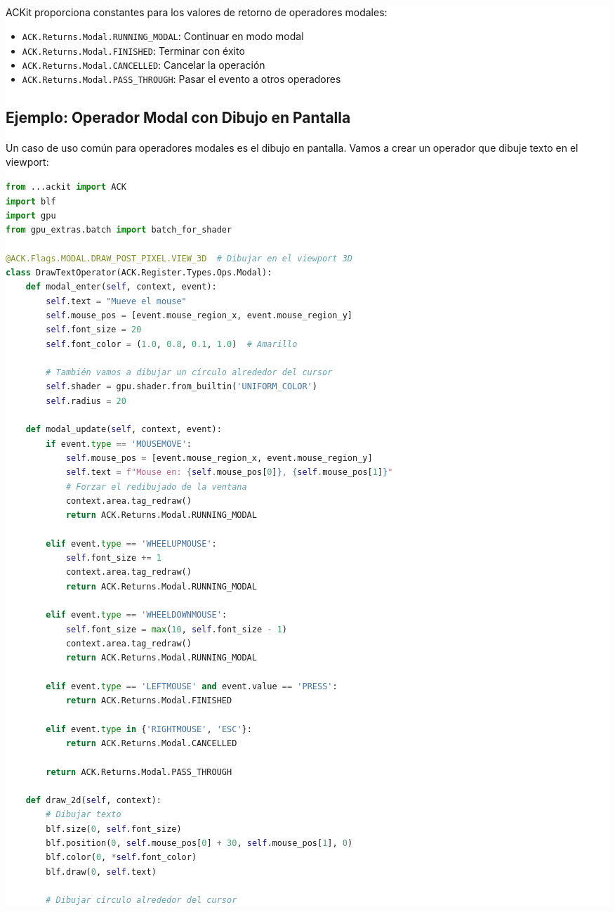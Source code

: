 ACKit proporciona constantes para los valores de retorno de operadores modales:

- `ACK.Returns.Modal.RUNNING_MODAL`: Continuar en modo modal
- `ACK.Returns.Modal.FINISHED`: Terminar con éxito
- `ACK.Returns.Modal.CANCELLED`: Cancelar la operación
- `ACK.Returns.Modal.PASS_THROUGH`: Pasar el evento a otros operadores

## Ejemplo: Operador Modal con Dibujo en Pantalla

Un caso de uso común para operadores modales es el dibujo en pantalla. Vamos a crear un operador que dibuje texto en el viewport:

```python
from ...ackit import ACK
import blf
import gpu
from gpu_extras.batch import batch_for_shader

@ACK.Flags.MODAL.DRAW_POST_PIXEL.VIEW_3D  # Dibujar en el viewport 3D
class DrawTextOperator(ACK.Register.Types.Ops.Modal):
    def modal_enter(self, context, event):
        self.text = "Mueve el mouse"
        self.mouse_pos = [event.mouse_region_x, event.mouse_region_y]
        self.font_size = 20
        self.font_color = (1.0, 0.8, 0.1, 1.0)  # Amarillo
        
        # También vamos a dibujar un círculo alrededor del cursor
        self.shader = gpu.shader.from_builtin('UNIFORM_COLOR')
        self.radius = 20
        
    def modal_update(self, context, event):
        if event.type == 'MOUSEMOVE':
            self.mouse_pos = [event.mouse_region_x, event.mouse_region_y]
            self.text = f"Mouse en: {self.mouse_pos[0]}, {self.mouse_pos[1]}"
            # Forzar el redibujado de la ventana
            context.area.tag_redraw()
            return ACK.Returns.Modal.RUNNING_MODAL
            
        elif event.type == 'WHEELUPMOUSE':
            self.font_size += 1
            context.area.tag_redraw()
            return ACK.Returns.Modal.RUNNING_MODAL
            
        elif event.type == 'WHEELDOWNMOUSE':
            self.font_size = max(10, self.font_size - 1)
            context.area.tag_redraw()
            return ACK.Returns.Modal.RUNNING_MODAL
            
        elif event.type == 'LEFTMOUSE' and event.value == 'PRESS':
            return ACK.Returns.Modal.FINISHED
            
        elif event.type in {'RIGHTMOUSE', 'ESC'}:
            return ACK.Returns.Modal.CANCELLED
            
        return ACK.Returns.Modal.PASS_THROUGH
        
    def draw_2d(self, context):
        # Dibujar texto
        blf.size(0, self.font_size)
        blf.position(0, self.mouse_pos[0] + 30, self.mouse_pos[1], 0)
        blf.color(0, *self.font_color)
        blf.draw(0, self.text)
        
        # Dibujar círculo alrededor del cursor
```